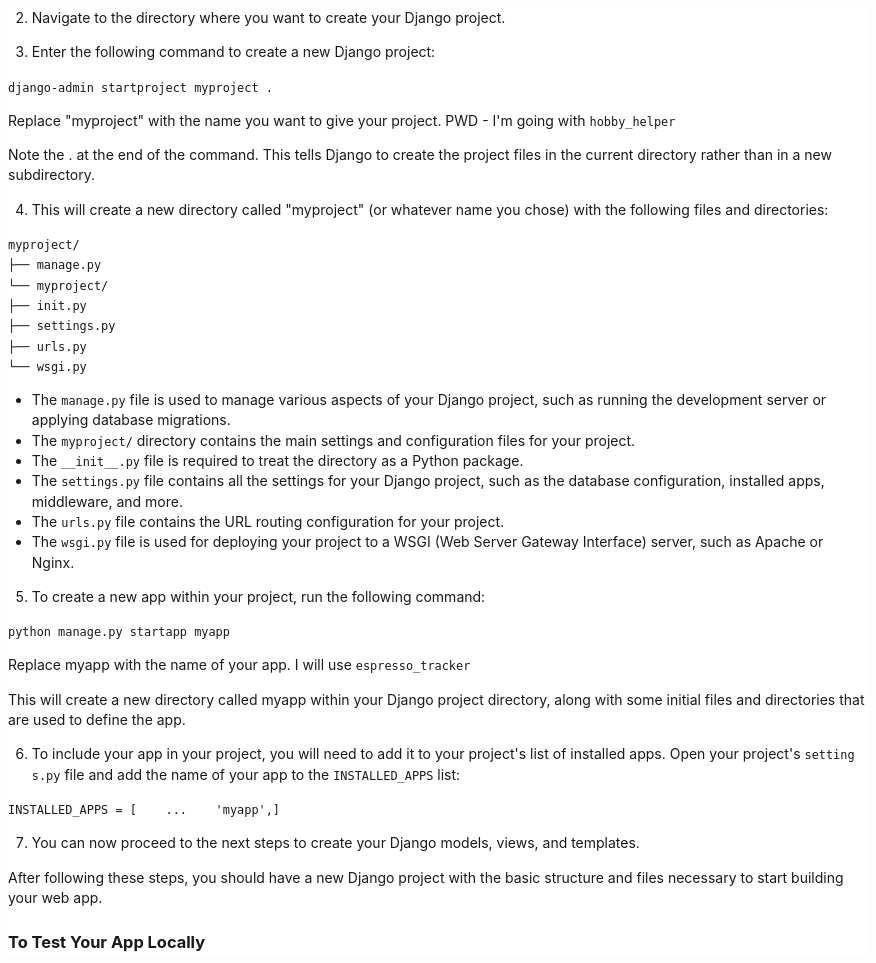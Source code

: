 2. Navigate to the directory where you want to create your Django project.

3. Enter the following command to create a new Django project:

```
django-admin startproject myproject .
```

Replace "myproject" with the name you want to give your project. PWD - I'm going with `hobby_helper`

Note the . at the end of the command. This tells Django to create the project files in the current directory rather than in a new subdirectory.

4. This will create a new directory called "myproject" (or whatever name you chose) with the following files and directories:

```
myproject/
├── manage.py
└── myproject/
├── init.py
├── settings.py
├── urls.py
└── wsgi.py
```

- The `manage.py` file is used to manage various aspects of your Django project, such as running the development server or applying database migrations.
- The `myproject/` directory contains the main settings and configuration files for your project.
- The `__init__.py` file is required to treat the directory as a Python package.
- The `settings.py` file contains all the settings for your Django project, such as the database configuration, installed apps, middleware, and more.
- The `urls.py` file contains the URL routing configuration for your project.
- The `wsgi.py` file is used for deploying your project to a WSGI (Web Server Gateway Interface) server, such as Apache or Nginx.

5. To create a new app within your project, run the following command:
```
python manage.py startapp myapp
```
Replace myapp with the name of your app.  I will use `espresso_tracker`

This will create a new directory called myapp within your Django project directory, along with some initial files and directories that are used to define the app.

6. To include your app in your project, you will need to add it to your project's list of installed apps. Open your project's `settings.py` file and add the name of your app to the `INSTALLED_APPS` list:
```
INSTALLED_APPS = [    ...    'myapp',]
```

7. You can now proceed to the next steps to create your Django models, views, and templates.

After following these steps, you should have a new Django project with the basic structure and files necessary to start building your web app.

### To Test Your App Locally

